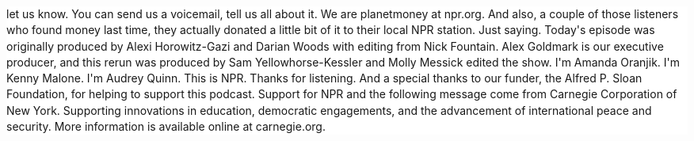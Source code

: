 let us know.
You can send us a voicemail,
tell us all about it.
We are planetmoney at npr.org.
And also, a couple of those listeners
who found money last time,
they actually donated a little bit of it
to their local NPR station.
Just saying.
Today's episode was originally produced
by Alexi Horowitz-Gazi and Darian Woods
with editing from Nick Fountain.
Alex Goldmark is our executive producer,
and this rerun was produced
by Sam Yellowhorse-Kessler
and Molly Messick edited the show.
I'm Amanda Oranjik.
I'm Kenny Malone.
I'm Audrey Quinn.
This is NPR.
Thanks for listening.
And a special thanks to our funder,
the Alfred P. Sloan Foundation,
for helping to support this podcast.
Support for NPR and the following message
come from Carnegie Corporation of New York.
Supporting innovations in education,
democratic engagements,
and the advancement of international peace and security.
More information is available online at carnegie.org.
